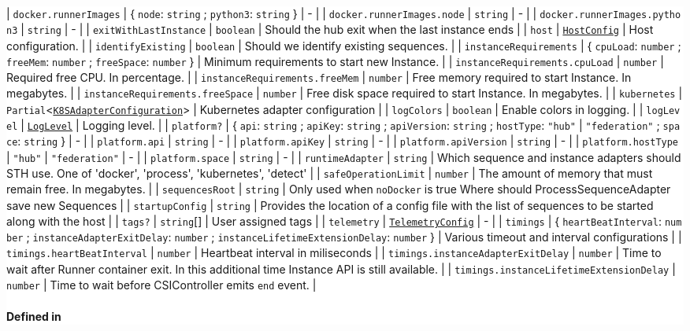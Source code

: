 | `docker.runnerImages` | { `node`: `string` ; `python3`: `string`  } | - |
| `docker.runnerImages.node` | `string` | - |
| `docker.runnerImages.python3` | `string` | - |
| `exitWithLastInstance` | `boolean` | Should the hub exit when the last instance ends |
| `host` | [`HostConfig`](modules.md#hostconfig) | Host configuration. |
| `identifyExisting` | `boolean` | Should we identify existing sequences. |
| `instanceRequirements` | { `cpuLoad`: `number` ; `freeMem`: `number` ; `freeSpace`: `number`  } | Minimum requirements to start new Instance. |
| `instanceRequirements.cpuLoad` | `number` | Required free CPU. In percentage. |
| `instanceRequirements.freeMem` | `number` | Free memory required to start Instance. In megabytes. |
| `instanceRequirements.freeSpace` | `number` | Free disk space required to start Instance. In megabytes. |
| `kubernetes` | `Partial`<[`K8SAdapterConfiguration`](modules.md#k8sadapterconfiguration)\> | Kubernetes adapter configuration |
| `logColors` | `boolean` | Enable colors in logging. |
| `logLevel` | [`LogLevel`](modules.md#loglevel) | Logging level. |
| `platform?` | { `api`: `string` ; `apiKey`: `string` ; `apiVersion`: `string` ; `hostType`: ``"hub"`` \| ``"federation"`` ; `space`: `string`  } | - |
| `platform.api` | `string` | - |
| `platform.apiKey` | `string` | - |
| `platform.apiVersion` | `string` | - |
| `platform.hostType` | ``"hub"`` \| ``"federation"`` | - |
| `platform.space` | `string` | - |
| `runtimeAdapter` | `string` | Which sequence and instance adapters should STH use. One of 'docker', 'process', 'kubernetes', 'detect' |
| `safeOperationLimit` | `number` | The amount of memory that must remain free. In megabytes. |
| `sequencesRoot` | `string` | Only used when `noDocker` is true Where should ProcessSequenceAdapter save new Sequences |
| `startupConfig` | `string` | Provides the location of a config file with the list of sequences to be started along with the host |
| `tags?` | `string`[] | User assigned tags |
| `telemetry` | [`TelemetryConfig`](modules.md#telemetryconfig) | - |
| `timings` | { `heartBeatInterval`: `number` ; `instanceAdapterExitDelay`: `number` ; `instanceLifetimeExtensionDelay`: `number`  } | Various timeout and interval configurations |
| `timings.heartBeatInterval` | `number` | Heartbeat interval in miliseconds |
| `timings.instanceAdapterExitDelay` | `number` | Time to wait after Runner container exit. In this additional time Instance API is still available. |
| `timings.instanceLifetimeExtensionDelay` | `number` | Time to wait before CSIController emits `end` event. |

#### Defined in
